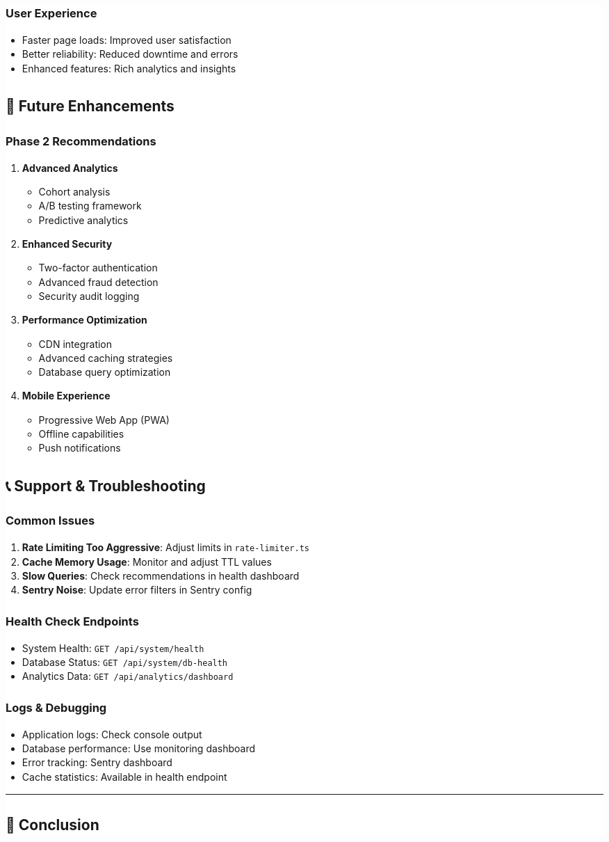 ### User Experience
- Faster page loads: Improved user satisfaction
- Better reliability: Reduced downtime and errors
- Enhanced features: Rich analytics and insights

## 🔮 Future Enhancements

### Phase 2 Recommendations
1. **Advanced Analytics**
   - Cohort analysis
   - A/B testing framework
   - Predictive analytics

2. **Enhanced Security**
   - Two-factor authentication
   - Advanced fraud detection
   - Security audit logging

3. **Performance Optimization**
   - CDN integration
   - Advanced caching strategies
   - Database query optimization

4. **Mobile Experience**
   - Progressive Web App (PWA)
   - Offline capabilities
   - Push notifications

## 📞 Support & Troubleshooting

### Common Issues
1. **Rate Limiting Too Aggressive**: Adjust limits in `rate-limiter.ts`
2. **Cache Memory Usage**: Monitor and adjust TTL values
3. **Slow Queries**: Check recommendations in health dashboard
4. **Sentry Noise**: Update error filters in Sentry config

### Health Check Endpoints
- System Health: `GET /api/system/health`
- Database Status: `GET /api/system/db-health`
- Analytics Data: `GET /api/analytics/dashboard`

### Logs & Debugging
- Application logs: Check console output
- Database performance: Use monitoring dashboard
- Error tracking: Sentry dashboard
- Cache statistics: Available in health endpoint

---

## 🎉 Conclusion
